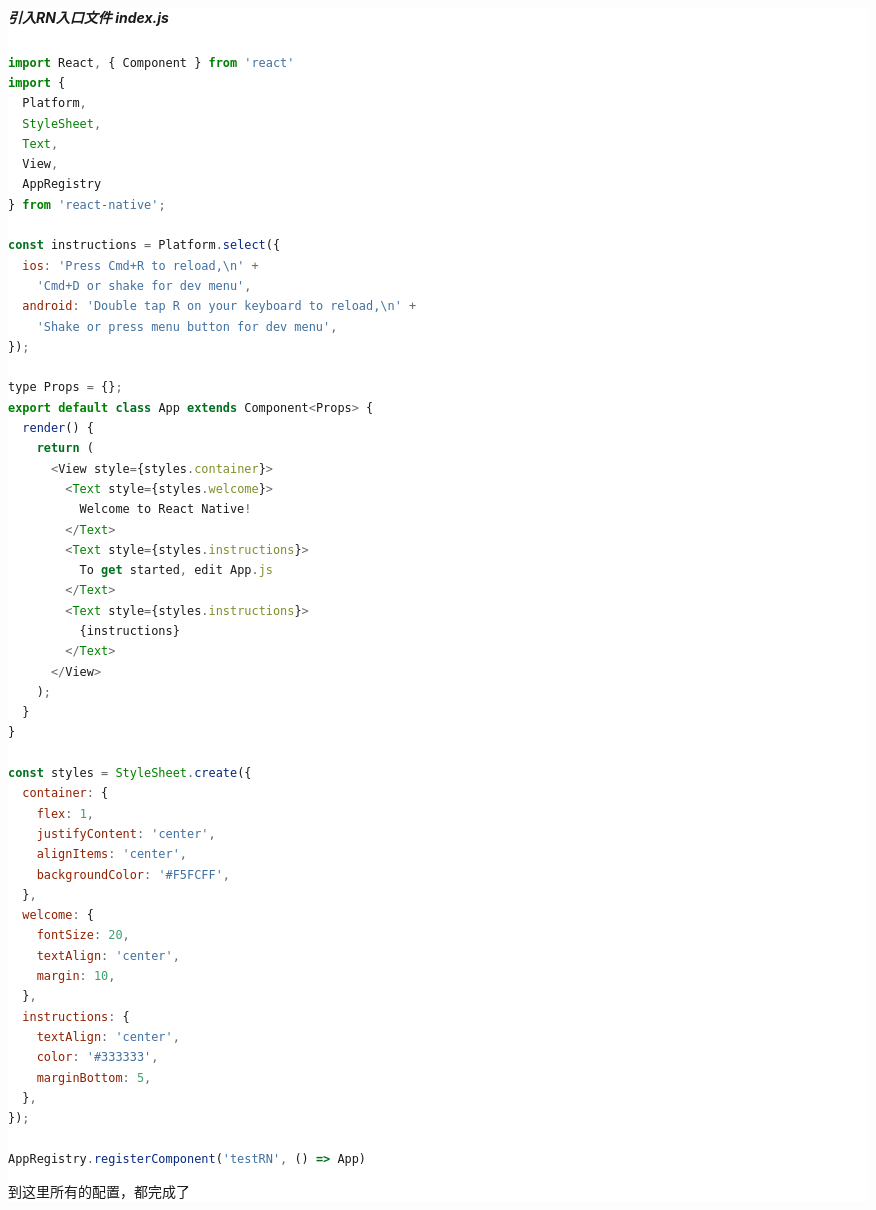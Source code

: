 
##### 引入RN入口文件 index.js

```js
import React, { Component } from 'react'
import {
  Platform,
  StyleSheet,
  Text,
  View,
  AppRegistry
} from 'react-native';

const instructions = Platform.select({
  ios: 'Press Cmd+R to reload,\n' +
    'Cmd+D or shake for dev menu',
  android: 'Double tap R on your keyboard to reload,\n' +
    'Shake or press menu button for dev menu',
});

type Props = {};
export default class App extends Component<Props> {
  render() {
    return (
      <View style={styles.container}>
        <Text style={styles.welcome}>
          Welcome to React Native!
        </Text>
        <Text style={styles.instructions}>
          To get started, edit App.js
        </Text>
        <Text style={styles.instructions}>
          {instructions}
        </Text>
      </View>
    );
  }
}

const styles = StyleSheet.create({
  container: {
    flex: 1,
    justifyContent: 'center',
    alignItems: 'center',
    backgroundColor: '#F5FCFF',
  },
  welcome: {
    fontSize: 20,
    textAlign: 'center',
    margin: 10,
  },
  instructions: {
    textAlign: 'center',
    color: '#333333',
    marginBottom: 5,
  },
});

AppRegistry.registerComponent('testRN', () => App)

```
到这里所有的配置，都完成了
